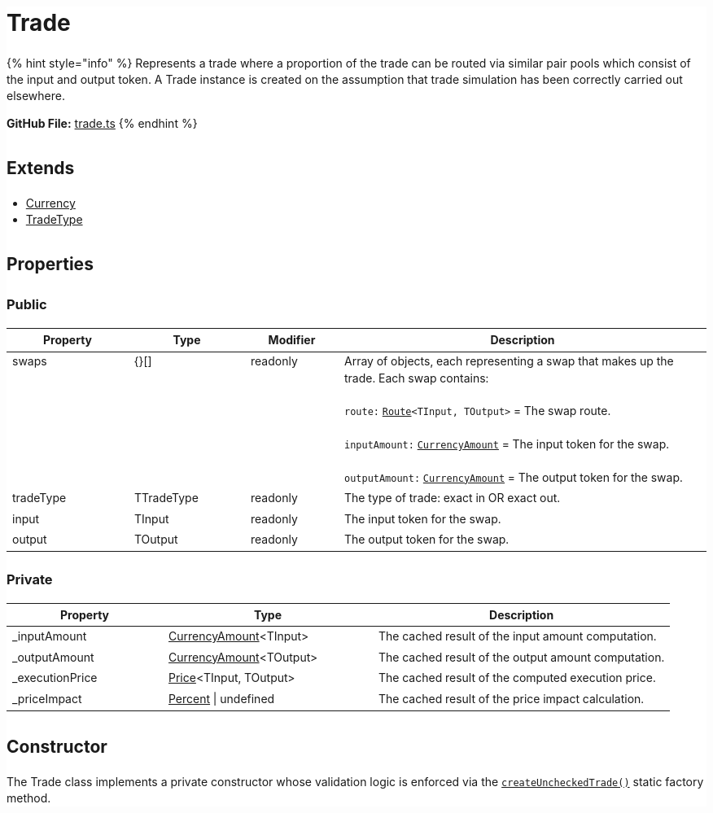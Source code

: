 # Trade

{% hint style="info" %}
Represents a trade where a proportion of the trade can be routed via similar pair pools which consist of the input and output token. A Trade instance is created on the assumption that trade simulation has been correctly carried out elsewhere.



**GitHub File:** [trade.ts](https://github.com/KyberNetwork/ks-sdk-elastic/blob/main/src/entities/trade.ts)
{% endhint %}

## Extends

* [Currency](https://github.com/KyberNetwork/ks-sdk-core/blob/c265d1b09784660bb9aca6f0d080aace334c0ac4/src/entities/currency.ts#L4)
* [TradeType](https://github.com/KyberNetwork/ks-sdk-core/blob/c265d1b09784660bb9aca6f0d080aace334c0ac4/src/constants.ts#L6)

## Properties

### Public

<table><thead><tr><th width="136">Property</th><th width="129">Type</th><th width="101">Modifier</th><th>Description</th></tr></thead><tbody><tr><td>swaps</td><td>{}[]</td><td>readonly</td><td>Array of objects, each representing a swap that makes up the trade. Each swap contains:<br><br><code>route:</code> <a href="route.md"><code>Route</code></a><code>&#x3C;TInput, TOutput></code>  = The swap route.<br><br><code>inputAmount:</code> <a href="../../core-sdk/classes/currencyamount.md"><code>CurrencyAmount</code></a> = The input token for the swap.<br><br><code>outputAmount:</code> <a href="../../core-sdk/classes/currencyamount.md"><code>CurrencyAmount</code></a> = The output token for the swap. </td></tr><tr><td>tradeType</td><td>TTradeType</td><td>readonly</td><td>The type of trade: exact in OR exact out.</td></tr><tr><td>input</td><td>TInput</td><td>readonly</td><td>The input token for the swap.</td></tr><tr><td>output</td><td>TOutput</td><td>readonly</td><td>The output token for the swap.</td></tr></tbody></table>

### Private

<table><thead><tr><th width="178">Property</th><th width="244">Type</th><th>Description</th></tr></thead><tbody><tr><td>_inputAmount</td><td><a href="../../core-sdk/classes/currencyamount.md">CurrencyAmount</a>&#x3C;TInput></td><td>The cached result of the input amount computation.</td></tr><tr><td>_outputAmount</td><td><a href="../../core-sdk/classes/currencyamount.md">CurrencyAmount</a>&#x3C;TOutput></td><td>The cached result of the output amount computation.</td></tr><tr><td>_executionPrice</td><td><a href="../../core-sdk/classes/price.md">Price</a>&#x3C;TInput, TOutput></td><td>The cached result of the computed execution price.</td></tr><tr><td>_priceImpact</td><td><a href="../../core-sdk/classes/percent.md">Percent</a> | undefined</td><td>The cached result of the price impact calculation.</td></tr></tbody></table>

## Constructor

The Trade class implements a private constructor whose validation logic is enforced via the [`createUncheckedTrade()`](trade.md#createuncheckedtrade-public-static) static factory method.
